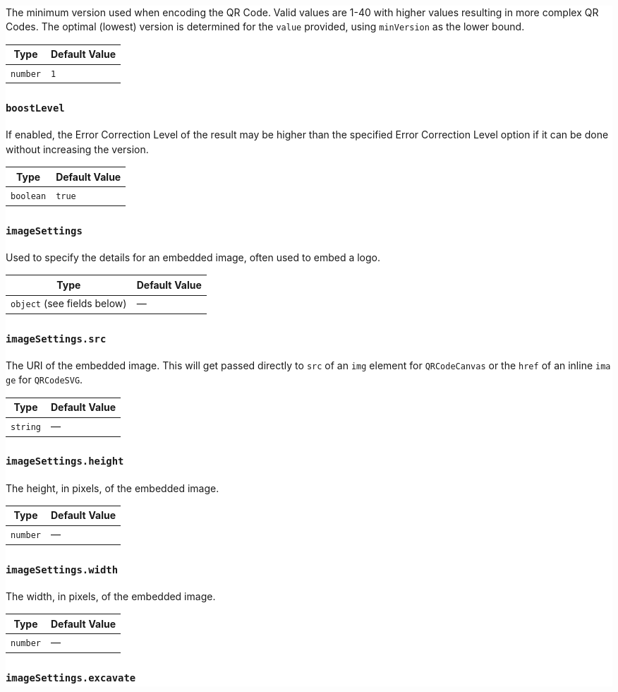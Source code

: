 The minimum version used when encoding the QR Code. Valid values are 1-40 with higher values resulting in more complex QR Codes. The optimal (lowest) version is determined for the `value` provided, using `minVersion` as the lower bound.

| Type     | Default Value |
| -------- | ------------- |
| `number` | `1`           |

### `boostLevel`

If enabled, the Error Correction Level of the result may be higher than the specified Error Correction Level option if it can be done without increasing the version.

| Type      | Default Value |
| --------- | ------------- |
| `boolean` | `true`        |

### `imageSettings`

Used to specify the details for an embedded image, often used to embed a logo.

| Type                        | Default Value |
| --------------------------- | ------------- |
| `object` (see fields below) | —             |

### `imageSettings.src`

The URI of the embedded image. This will get passed directly to `src` of an `img` element for `QRCodeCanvas` or the `href` of an inline `image` for `QRCodeSVG`.

| Type     | Default Value |
| -------- | ------------- |
| `string` | —             |

### `imageSettings.height`

The height, in pixels, of the embedded image.

| Type     | Default Value |
| -------- | ------------- |
| `number` | —             |

### `imageSettings.width`

The width, in pixels, of the embedded image.

| Type     | Default Value |
| -------- | ------------- |
| `number` | —             |

### `imageSettings.excavate`
